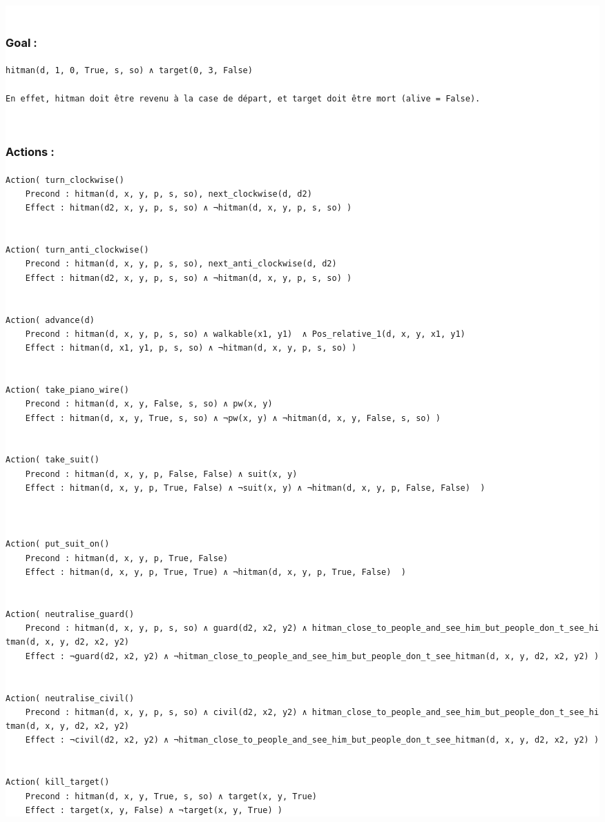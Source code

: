 <br> 

### Goal : 
    hitman(d, 1, 0, True, s, so) ∧ target(0, 3, False) 

    En effet, hitman doit être revenu à la case de départ, et target doit être mort (alive = False).

<br> 

### Actions : 
    Action( turn_clockwise()
        Precond : hitman(d, x, y, p, s, so), next_clockwise(d, d2)
        Effect : hitman(d2, x, y, p, s, so) ∧ ¬hitman(d, x, y, p, s, so) )


    Action( turn_anti_clockwise()
        Precond : hitman(d, x, y, p, s, so), next_anti_clockwise(d, d2)
        Effect : hitman(d2, x, y, p, s, so) ∧ ¬hitman(d, x, y, p, s, so) )


    Action( advance(d)
        Precond : hitman(d, x, y, p, s, so) ∧ walkable(x1, y1)  ∧ Pos_relative_1(d, x, y, x1, y1)
        Effect : hitman(d, x1, y1, p, s, so) ∧ ¬hitman(d, x, y, p, s, so) )


    Action( take_piano_wire()
        Precond : hitman(d, x, y, False, s, so) ∧ pw(x, y)
        Effect : hitman(d, x, y, True, s, so) ∧ ¬pw(x, y) ∧ ¬hitman(d, x, y, False, s, so) )


    Action( take_suit()
        Precond : hitman(d, x, y, p, False, False) ∧ suit(x, y)
        Effect : hitman(d, x, y, p, True, False) ∧ ¬suit(x, y) ∧ ¬hitman(d, x, y, p, False, False)  )



    Action( put_suit_on()
        Precond : hitman(d, x, y, p, True, False)
        Effect : hitman(d, x, y, p, True, True) ∧ ¬hitman(d, x, y, p, True, False)  )

   
    Action( neutralise_guard()
        Precond : hitman(d, x, y, p, s, so) ∧ guard(d2, x2, y2) ∧ hitman_close_to_people_and_see_him_but_people_don_t_see_hitman(d, x, y, d2, x2, y2)
        Effect : ¬guard(d2, x2, y2) ∧ ¬hitman_close_to_people_and_see_him_but_people_don_t_see_hitman(d, x, y, d2, x2, y2) )


    Action( neutralise_civil()
        Precond : hitman(d, x, y, p, s, so) ∧ civil(d2, x2, y2) ∧ hitman_close_to_people_and_see_him_but_people_don_t_see_hitman(d, x, y, d2, x2, y2)
        Effect : ¬civil(d2, x2, y2) ∧ ¬hitman_close_to_people_and_see_him_but_people_don_t_see_hitman(d, x, y, d2, x2, y2) )


    Action( kill_target()
        Precond : hitman(d, x, y, True, s, so) ∧ target(x, y, True) 
        Effect : target(x, y, False) ∧ ¬target(x, y, True) )

